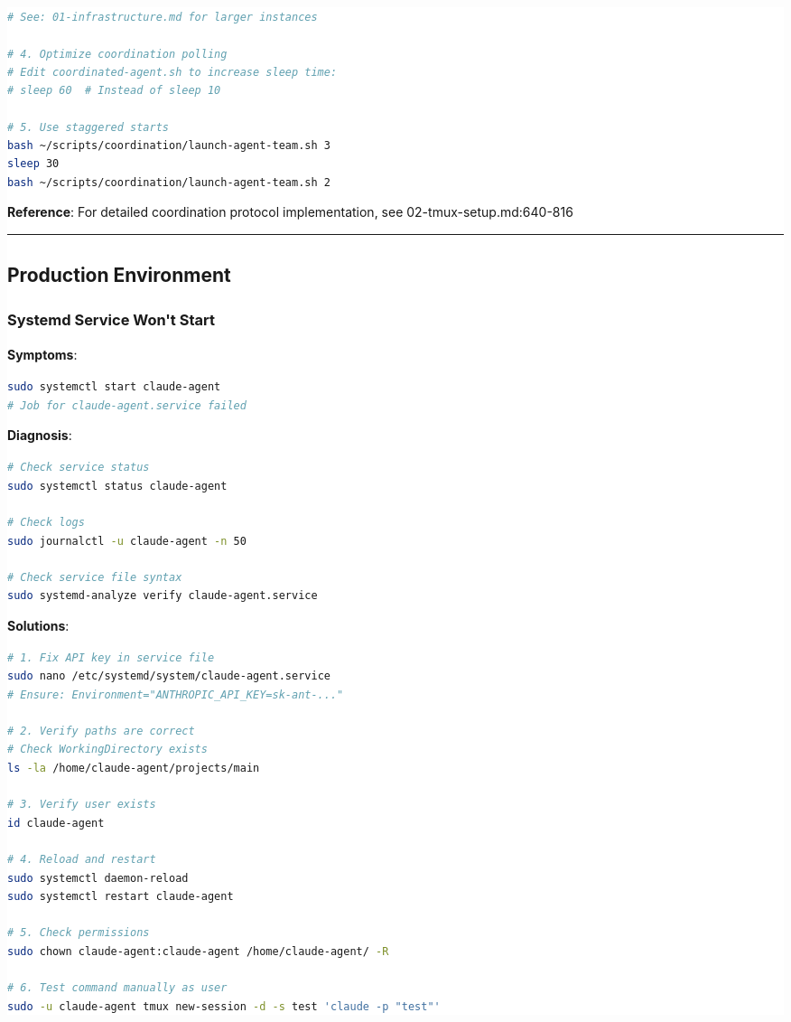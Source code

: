 ```bash
# See: 01-infrastructure.md for larger instances

# 4. Optimize coordination polling
# Edit coordinated-agent.sh to increase sleep time:
# sleep 60  # Instead of sleep 10

# 5. Use staggered starts
bash ~/scripts/coordination/launch-agent-team.sh 3
sleep 30
bash ~/scripts/coordination/launch-agent-team.sh 2
```

**Reference**: For detailed coordination protocol implementation, see 02-tmux-setup.md:640-816

---

## Production Environment

### Systemd Service Won't Start

**Symptoms**:
```bash
sudo systemctl start claude-agent
# Job for claude-agent.service failed
```

**Diagnosis**:
```bash
# Check service status
sudo systemctl status claude-agent

# Check logs
sudo journalctl -u claude-agent -n 50

# Check service file syntax
sudo systemd-analyze verify claude-agent.service
```

**Solutions**:

```bash
# 1. Fix API key in service file
sudo nano /etc/systemd/system/claude-agent.service
# Ensure: Environment="ANTHROPIC_API_KEY=sk-ant-..."

# 2. Verify paths are correct
# Check WorkingDirectory exists
ls -la /home/claude-agent/projects/main

# 3. Verify user exists
id claude-agent

# 4. Reload and restart
sudo systemctl daemon-reload
sudo systemctl restart claude-agent

# 5. Check permissions
sudo chown claude-agent:claude-agent /home/claude-agent/ -R

# 6. Test command manually as user
sudo -u claude-agent tmux new-session -d -s test 'claude -p "test"'
```
